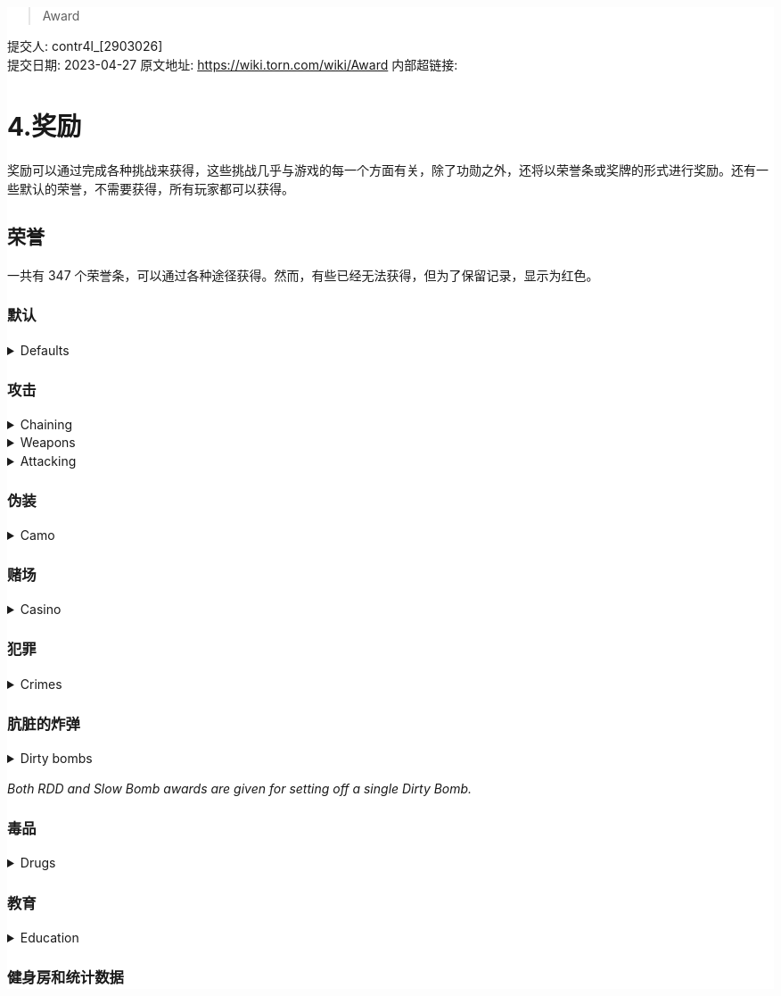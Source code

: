 > Award

提交人: contr4l_[2903026]  
提交日期: 2023-04-27 
原文地址: https://wiki.torn.com/wiki/Award
内部超链接:

# 4.奖励

奖励可以通过完成各种挑战来获得，这些挑战几乎与游戏的每一个方面有关，除了功勋之外，还将以荣誉条或奖牌的形式进行奖励。还有一些默认的荣誉，不需要获得，所有玩家都可以获得。

## 荣誉

一共有 347 个荣誉条，可以通过各种途径获得。然而，有些已经无法获得，但为了保留记录，显示为红色。

### 默认

<details><summary>Defaults</summary></details>

### 攻击

<details><summary>Chaining</summary></details>

<details><summary>Weapons</summary></details>

<details><summary>Attacking</summary></details>

### 伪装

<details><summary>Camo</summary></details>

### 赌场

<details><summary>Casino</summary></details>

### 犯罪

<details><summary>Crimes </summary></details>

### 肮脏的炸弹

<details><summary>Dirty bombs</summary></details>
<p><i>Both RDD and Slow Bomb awards are given for setting off a single Dirty Bomb.</i>
</p>

### 毒品

<details><summary>Drugs</summary></details>

### 教育

<details><summary>Education</summary></details>

### 健身房和统计数据
